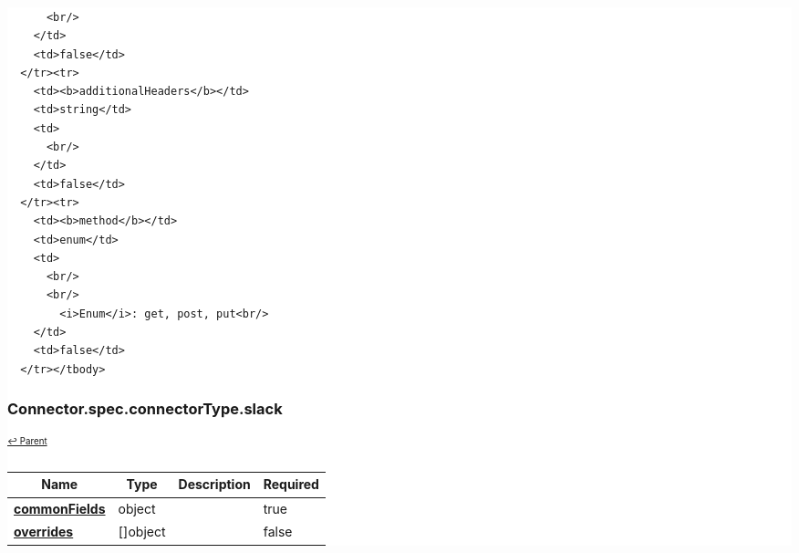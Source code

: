           <br/>
        </td>
        <td>false</td>
      </tr><tr>
        <td><b>additionalHeaders</b></td>
        <td>string</td>
        <td>
          <br/>
        </td>
        <td>false</td>
      </tr><tr>
        <td><b>method</b></td>
        <td>enum</td>
        <td>
          <br/>
          <br/>
            <i>Enum</i>: get, post, put<br/>
        </td>
        <td>false</td>
      </tr></tbody>
</table>


### Connector.spec.connectorType.slack
<sup><sup>[↩ Parent](#connectorspecconnectortype)</sup></sup>





<table>
    <thead>
        <tr>
            <th>Name</th>
            <th>Type</th>
            <th>Description</th>
            <th>Required</th>
        </tr>
    </thead>
    <tbody><tr>
        <td><b><a href="#connectorspecconnectortypeslackcommonfields">commonFields</a></b></td>
        <td>object</td>
        <td>
          <br/>
        </td>
        <td>true</td>
      </tr><tr>
        <td><b><a href="#connectorspecconnectortypeslackoverridesindex">overrides</a></b></td>
        <td>[]object</td>
        <td>
          <br/>
        </td>
        <td>false</td>
      </tr></tbody>
</table>
